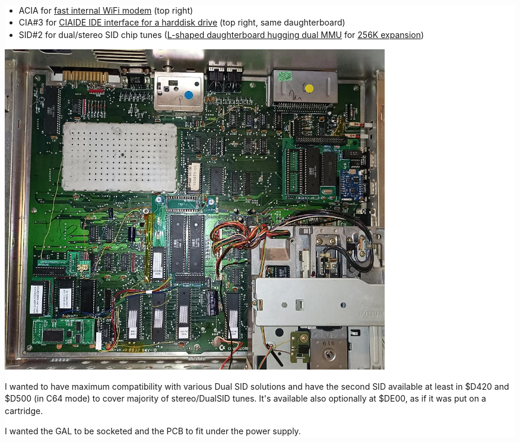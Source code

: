 - ACIA for [fast internal WiFi modem](https://github.com/dabonetn/Link232-Wifi) (top right)
- CIA#3 for [CIAIDE IDE interface for a harddisk drive](https://github.com/ytmytm/c64-ciaide) (top right, same daughterboard)
- SID#2 for dual/stereo SID chip tunes ([L-shaped daughterboard hugging dual MMU](https://github.com/ytmytm/c128-dcr-dual-sid) for [256K expansion](https://github.com/ytmytm/c128-mmu-256k-exp))

<img src="media/01-mobo-dcr-2.jpg" alt="C128DCR mainboard with all sorts of expansions" width=640>

I wanted to have maximum compatibility with various Dual SID solutions and have the second SID available at least in $D420 and $D500 (in C64 mode) to cover majority of stereo/DualSID tunes.
It's available also optionally at $DE00, as if it was put on a cartridge.

I wanted the GAL to be socketed and the PCB to fit under the power supply.
